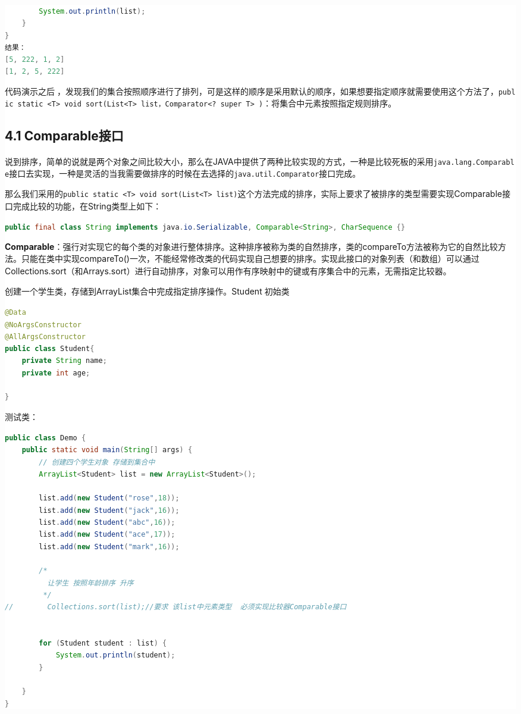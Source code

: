 ```java
        System.out.println(list);
    }
}
结果：
[5, 222, 1, 2]
[1, 2, 5, 222]
```

代码演示之后 ，发现我们的集合按照顺序进行了排列，可是这样的顺序是采用默认的顺序，如果想要指定顺序就需要使用这个方法了，`public static <T> void sort(List<T> list，Comparator<? super T> )`：将集合中元素按照指定规则排序。

## 4.1 Comparable接口

说到排序，简单的说就是两个对象之间比较大小，那么在JAVA中提供了两种比较实现的方式，一种是比较死板的采用`java.lang.Comparable`接口去实现，一种是灵活的当我需要做排序的时候在去选择的`java.util.Comparator`接口完成。

那么我们采用的`public static <T> void sort(List<T> list)`这个方法完成的排序，实际上要求了被排序的类型需要实现Comparable接口完成比较的功能，在String类型上如下：

```java
public final class String implements java.io.Serializable, Comparable<String>, CharSequence {}
```

**Comparable**：强行对实现它的每个类的对象进行整体排序。这种排序被称为类的自然排序，类的compareTo方法被称为它的自然比较方法。只能在类中实现compareTo()一次，不能经常修改类的代码实现自己想要的排序。实现此接口的对象列表（和数组）可以通过Collections.sort（和Arrays.sort）进行自动排序，对象可以用作有序映射中的键或有序集合中的元素，无需指定比较器。

创建一个学生类，存储到ArrayList集合中完成指定排序操作。Student 初始类

~~~java
@Data
@NoArgsConstructor
@AllArgsConstructor
public class Student{
    private String name;
    private int age;

}
~~~

测试类：

~~~java
public class Demo {
    public static void main(String[] args) {
        // 创建四个学生对象 存储到集合中
        ArrayList<Student> list = new ArrayList<Student>();

        list.add(new Student("rose",18));
        list.add(new Student("jack",16));
        list.add(new Student("abc",16));
        list.add(new Student("ace",17));
        list.add(new Student("mark",16));

        /*
          让学生 按照年龄排序 升序
         */
//        Collections.sort(list);//要求 该list中元素类型  必须实现比较器Comparable接口


        for (Student student : list) {
            System.out.println(student);
        }

    }
}
~~~
